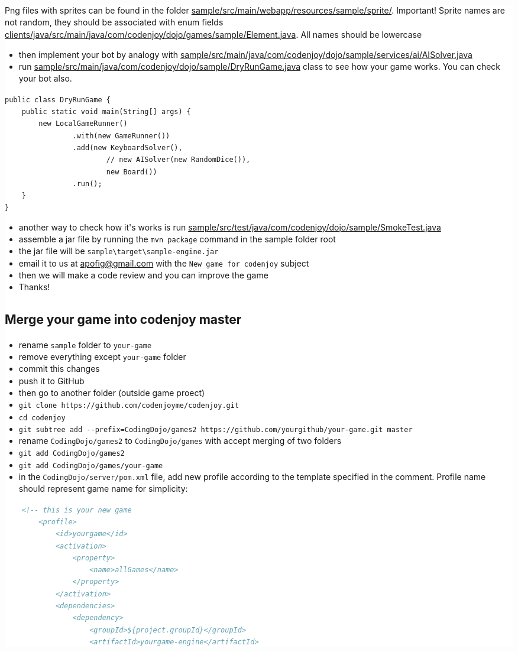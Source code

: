 Png files with sprites can be found in the folder [sample/src/main/webapp/resources/sample/sprite/](https://github.com/codenjoyme/codenjoy-game/tree/master/sample/src/main/webapp/resources/sample/sprite).
Important! Sprite names are not random, they should be associated with enum fields
[clients/java/src/main/java/com/codenjoy/dojo/games/sample/Element.java](https://github.com/codenjoyme/codenjoy-java-client/blob/master/src/main/java/com/codenjoy/dojo/games/sample/Element.java).
All names should be lowercase
- then implement your bot by analogy with
[sample/src/main/java/com/codenjoy/dojo/sample/services/ai/AISolver.java](https://github.com/codenjoyme/codenjoy-sample/blob/master/src/main/java/com/codenjoy/dojo/sample/services/ai/AISolver.java)
- run [sample/src/main/java/com/codenjoy/dojo/sample/DryRunGame.java](https://github.com/codenjoyme/codenjoy-sample/blob/master/src/main/java/com/codenjoy/dojo/sample/DryRunGame.java) 
  class to see how your game works. You can check your bot also.
```
public class DryRunGame {
    public static void main(String[] args) {
        new LocalGameRunner()
                .with(new GameRunner())
                .add(new KeyboardSolver(),
                        // new AISolver(new RandomDice()),
                        new Board())
                .run();
    }
}
```
- another way to check how it's works is run [sample/src/test/java/com/codenjoy/dojo/sample/SmokeTest.java](https://github.com/codenjoyme/codenjoy-sample/blob/master/src/test/java/com/codenjoy/dojo/sample/SmokeTest.java)
- assemble a jar file by running the `mvn package` command in the sample folder root
- the jar file will be `sample\target\sample-engine.jar`
- email it to us at [apofig@gmail.com](mailto:apofig@gmail.com) with the `New game for codenjoy` subject
- then we will make a code review and you can improve the game
- Thanks!

Merge your game into codenjoy master
------------------------------------
- rename `sample` folder to `your-game`
- remove everything except `your-game` folder
- commit this changes
- push it to GitHub
- then go to another folder (outside game proect)
- `git clone https://github.com/codenjoyme/codenjoy.git`
- `cd codenjoy`
- `git subtree add --prefix=CodingDojo/games2 https://github.com/yourgithub/your-game.git master`
- rename `CodingDojo/games2` to `CodingDojo/games` with accept merging of two folders
- `git add CodingDojo/games2`
- `git add CodingDojo/games/your-game`
- in the `CodingDojo/server/pom.xml` file, add new profile according to
the template specified in the comment. Profile name should represent game
name for simplicity:
```xml
    <!-- this is your new game
        <profile>
            <id>yourgame</id>
            <activation>
                <property>
                    <name>allGames</name>
                </property>
            </activation>
            <dependencies>
                <dependency>
                    <groupId>${project.groupId}</groupId>
                    <artifactId>yourgame-engine</artifactId>
```